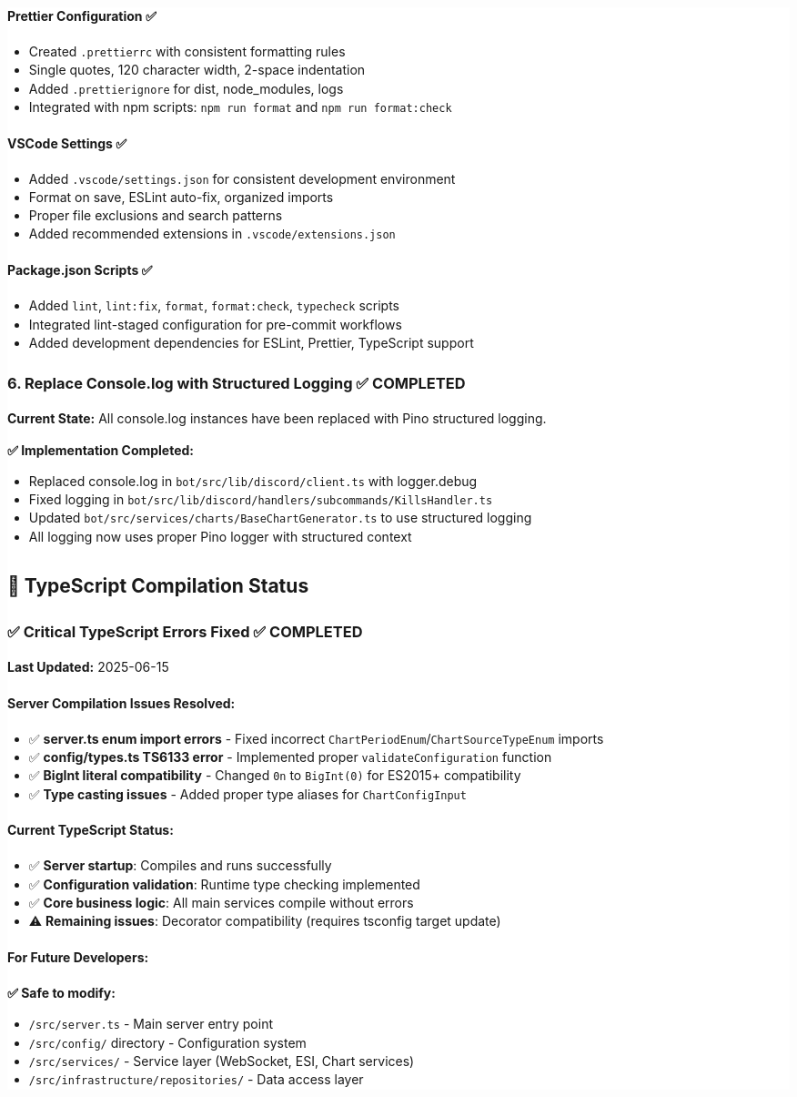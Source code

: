#### Prettier Configuration ✅
- Created `.prettierrc` with consistent formatting rules
- Single quotes, 120 character width, 2-space indentation
- Added `.prettierignore` for dist, node_modules, logs
- Integrated with npm scripts: `npm run format` and `npm run format:check`

#### VSCode Settings ✅
- Added `.vscode/settings.json` for consistent development environment
- Format on save, ESLint auto-fix, organized imports
- Proper file exclusions and search patterns
- Added recommended extensions in `.vscode/extensions.json`

#### Package.json Scripts ✅
- Added `lint`, `lint:fix`, `format`, `format:check`, `typecheck` scripts
- Integrated lint-staged configuration for pre-commit workflows
- Added development dependencies for ESLint, Prettier, TypeScript support

### 6. Replace Console.log with Structured Logging ✅ COMPLETED
**Current State:** All console.log instances have been replaced with Pino structured logging.

**✅ Implementation Completed:**
- Replaced console.log in `bot/src/lib/discord/client.ts` with logger.debug
- Fixed logging in `bot/src/lib/discord/handlers/subcommands/KillsHandler.ts`
- Updated `bot/src/services/charts/BaseChartGenerator.ts` to use structured logging
- All logging now uses proper Pino logger with structured context

## 🔧 TypeScript Compilation Status

### ✅ **Critical TypeScript Errors Fixed** ✅ COMPLETED
**Last Updated:** 2025-06-15

#### **Server Compilation Issues Resolved:**
- ✅ **server.ts enum import errors** - Fixed incorrect `ChartPeriodEnum`/`ChartSourceTypeEnum` imports  
- ✅ **config/types.ts TS6133 error** - Implemented proper `validateConfiguration` function
- ✅ **BigInt literal compatibility** - Changed `0n` to `BigInt(0)` for ES2015+ compatibility
- ✅ **Type casting issues** - Added proper type aliases for `ChartConfigInput`

#### **Current TypeScript Status:**
- ✅ **Server startup**: Compiles and runs successfully
- ✅ **Configuration validation**: Runtime type checking implemented
- ✅ **Core business logic**: All main services compile without errors
- ⚠️ **Remaining issues**: Decorator compatibility (requires tsconfig target update)

#### **For Future Developers:**

**✅ Safe to modify:**
- `/src/server.ts` - Main server entry point
- `/src/config/` directory - Configuration system
- `/src/services/` - Service layer (WebSocket, ESI, Chart services)
- `/src/infrastructure/repositories/` - Data access layer
